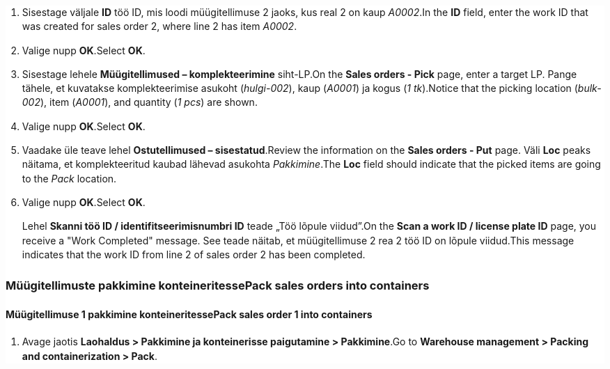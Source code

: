 1. <span data-ttu-id="c2ffd-455">Sisestage väljale **ID** töö ID, mis loodi müügitellimuse 2 jaoks, kus real 2 on kaup *A0002*.</span><span class="sxs-lookup"><span data-stu-id="c2ffd-455">In the **ID** field, enter the work ID that was created for sales order 2, where line 2 has item *A0002*.</span></span>
1. <span data-ttu-id="c2ffd-456">Valige nupp **OK**.</span><span class="sxs-lookup"><span data-stu-id="c2ffd-456">Select **OK**.</span></span>
1. <span data-ttu-id="c2ffd-457">Sisestage lehele **Müügitellimused – komplekteerimine** siht-LP.</span><span class="sxs-lookup"><span data-stu-id="c2ffd-457">On the **Sales orders - Pick** page, enter a target LP.</span></span> <span data-ttu-id="c2ffd-458">Pange tähele, et kuvatakse komplekteerimise asukoht (*hulgi-002*), kaup (*A0001*) ja kogus (*1 tk*).</span><span class="sxs-lookup"><span data-stu-id="c2ffd-458">Notice that the picking location (*bulk-002*), item (*A0001*), and quantity (*1 pcs*) are shown.</span></span>
1. <span data-ttu-id="c2ffd-459">Valige nupp **OK**.</span><span class="sxs-lookup"><span data-stu-id="c2ffd-459">Select **OK**.</span></span>
1. <span data-ttu-id="c2ffd-460">Vaadake üle teave lehel **Ostutellimused – sisestatud**.</span><span class="sxs-lookup"><span data-stu-id="c2ffd-460">Review the information on the **Sales orders - Put** page.</span></span> <span data-ttu-id="c2ffd-461">Väli **Loc** peaks näitama, et komplekteeritud kaubad lähevad asukohta *Pakkimine*.</span><span class="sxs-lookup"><span data-stu-id="c2ffd-461">The **Loc** field should indicate that the picked items are going to the *Pack* location.</span></span>
1. <span data-ttu-id="c2ffd-462">Valige nupp **OK**.</span><span class="sxs-lookup"><span data-stu-id="c2ffd-462">Select **OK**.</span></span>

    <span data-ttu-id="c2ffd-463">Lehel **Skanni töö ID / identifitseerimisnumbri ID** teade „Töö lõpule viidud”.</span><span class="sxs-lookup"><span data-stu-id="c2ffd-463">On the **Scan a work ID / license plate ID** page, you receive a "Work Completed" message.</span></span> <span data-ttu-id="c2ffd-464">See teade näitab, et müügitellimuse 2 rea 2 töö ID on lõpule viidud.</span><span class="sxs-lookup"><span data-stu-id="c2ffd-464">This message indicates that the work ID from line 2 of sales order 2 has been completed.</span></span>

### <a name="pack-sales-orders-into-containers"></a><span data-ttu-id="c2ffd-465">Müügitellimuste pakkimine konteineritesse</span><span class="sxs-lookup"><span data-stu-id="c2ffd-465">Pack sales orders into containers</span></span>

#### <a name="pack-sales-order-1-into-containers"></a><span data-ttu-id="c2ffd-466">Müügitellimuse 1 pakkimine konteineritesse</span><span class="sxs-lookup"><span data-stu-id="c2ffd-466">Pack sales order 1 into containers</span></span>

1. <span data-ttu-id="c2ffd-467">Avage jaotis **Laohaldus \> Pakkimine ja konteinerisse paigutamine \> Pakkimine**.</span><span class="sxs-lookup"><span data-stu-id="c2ffd-467">Go to **Warehouse management \> Packing and containerization \> Pack**.</span></span>

